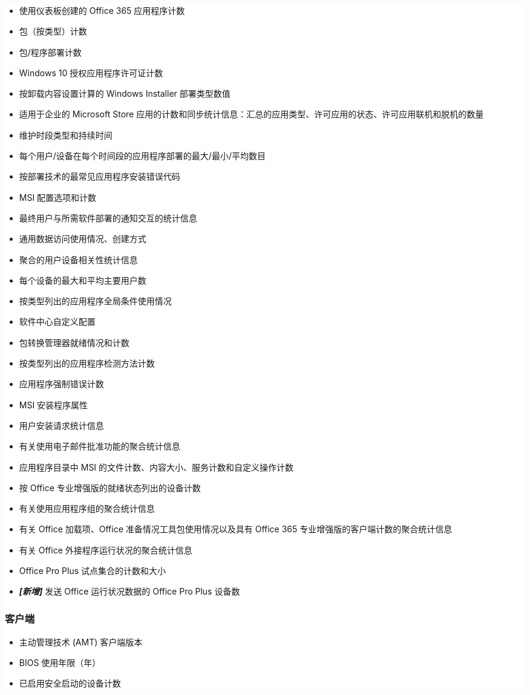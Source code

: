 - 使用仪表板创建的 Office 365 应用程序计数  

- 包（按类型）计数  

- 包/程序部署计数  

- Windows 10 授权应用程序许可证计数  

- 按卸载内容设置计算的 Windows Installer 部署类型数值  

- 适用于企业的 Microsoft Store 应用的计数和同步统计信息：汇总的应用类型、许可应用的状态、许可应用联机和脱机的数量  

- 维护时段类型和持续时间  

- 每个用户/设备在每个时间段的应用程序部署的最大/最小/平均数目  

- 按部署技术的最常见应用程序安装错误代码  

- MSI 配置选项和计数  

- 最终用户与所需软件部署的通知交互的统计信息  

- 通用数据访问使用情况、创建方式  

- 聚合的用户设备相关性统计信息  

- 每个设备的最大和平均主要用户数  

- 按类型列出的应用程序全局条件使用情况  

- 软件中心自定义配置  

- 包转换管理器就绪情况和计数  

- 按类型列出的应用程序检测方法计数  

- 应用程序强制错误计数  

- MSI 安装程序属性  

- 用户安装请求统计信息  

- 有关使用电子邮件批准功能的聚合统计信息  

- 应用程序目录中 MSI 的文件计数、内容大小、服务计数和自定义操作计数  

- 按 Office 专业增强版的就绪状态列出的设备计数

- 有关使用应用程序组的聚合统计信息

- 有关 Office 加载项、Office 准备情况工具包使用情况以及具有 Office 365 专业增强版的客户端计数的聚合统计信息

- 有关 Office 外接程序运行状况的聚合统计信息

- Office Pro Plus 试点集合的计数和大小

- ***[新增]*** 发送 Office 运行状况数据的 Office Pro Plus 设备数

### <a name="client"></a>客户端  

- 主动管理技术 (AMT) 客户端版本  

- BIOS 使用年限（年）  

- 已启用安全启动的设备计数  
